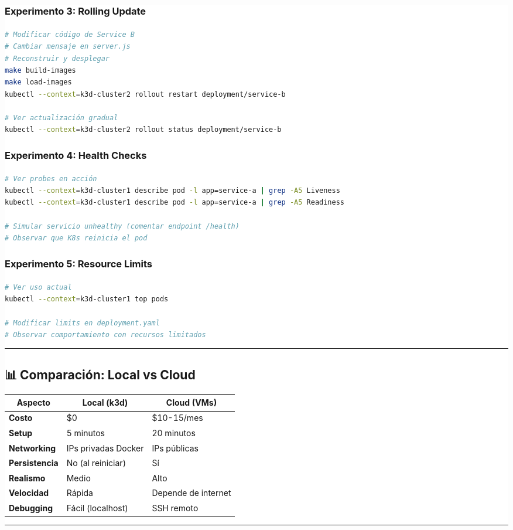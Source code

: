 ### Experimento 3: Rolling Update
```bash
# Modificar código de Service B
# Cambiar mensaje en server.js
# Reconstruir y desplegar
make build-images
make load-images
kubectl --context=k3d-cluster2 rollout restart deployment/service-b

# Ver actualización gradual
kubectl --context=k3d-cluster2 rollout status deployment/service-b
```

### Experimento 4: Health Checks
```bash
# Ver probes en acción
kubectl --context=k3d-cluster1 describe pod -l app=service-a | grep -A5 Liveness
kubectl --context=k3d-cluster1 describe pod -l app=service-a | grep -A5 Readiness

# Simular servicio unhealthy (comentar endpoint /health)
# Observar que K8s reinicia el pod
```

### Experimento 5: Resource Limits
```bash
# Ver uso actual
kubectl --context=k3d-cluster1 top pods

# Modificar limits en deployment.yaml
# Observar comportamiento con recursos limitados
```

---

## 📊 Comparación: Local vs Cloud

| Aspecto | Local (k3d) | Cloud (VMs) |
|---------|-------------|-------------|
| **Costo** | $0 | $10-15/mes |
| **Setup** | 5 minutos | 20 minutos |
| **Networking** | IPs privadas Docker | IPs públicas |
| **Persistencia** | No (al reiniciar) | Sí |
| **Realismo** | Medio | Alto |
| **Velocidad** | Rápida | Depende de internet |
| **Debugging** | Fácil (localhost) | SSH remoto |

---
